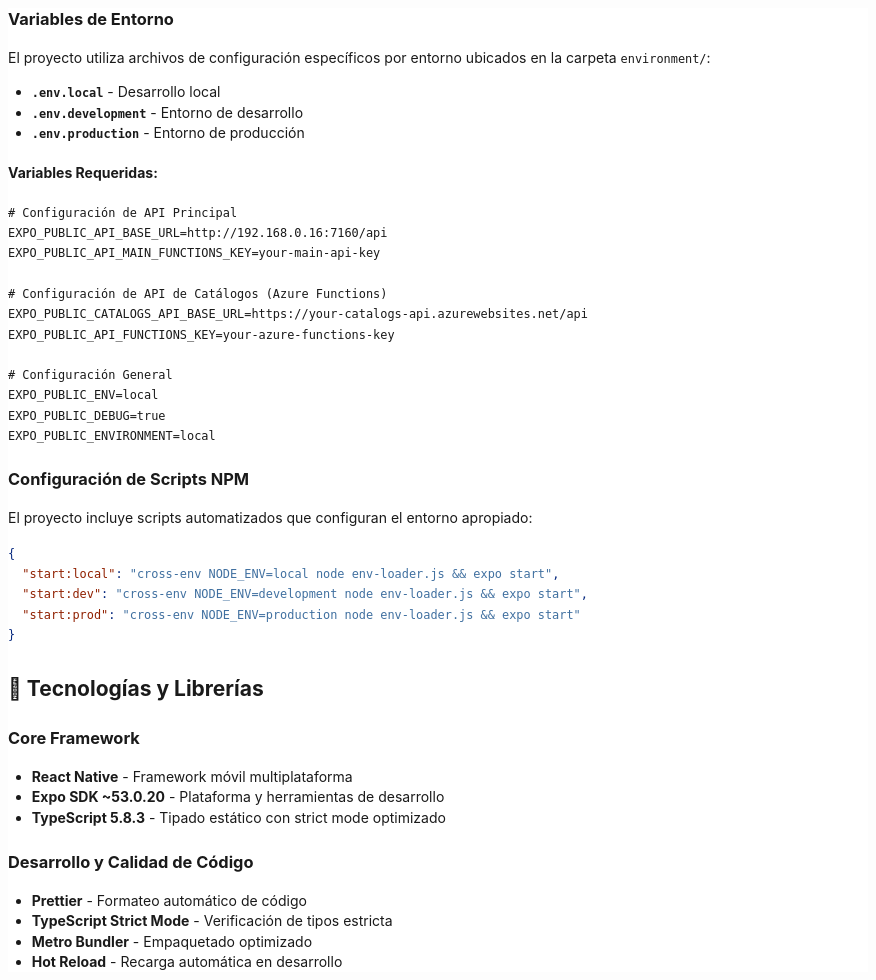 ### Variables de Entorno

El proyecto utiliza archivos de configuración específicos por entorno ubicados en la carpeta `environment/`:

- **`.env.local`** - Desarrollo local
- **`.env.development`** - Entorno de desarrollo
- **`.env.production`** - Entorno de producción

#### Variables Requeridas:

```env
# Configuración de API Principal
EXPO_PUBLIC_API_BASE_URL=http://192.168.0.16:7160/api
EXPO_PUBLIC_API_MAIN_FUNCTIONS_KEY=your-main-api-key

# Configuración de API de Catálogos (Azure Functions)
EXPO_PUBLIC_CATALOGS_API_BASE_URL=https://your-catalogs-api.azurewebsites.net/api
EXPO_PUBLIC_API_FUNCTIONS_KEY=your-azure-functions-key

# Configuración General
EXPO_PUBLIC_ENV=local
EXPO_PUBLIC_DEBUG=true
EXPO_PUBLIC_ENVIRONMENT=local
```

### Configuración de Scripts NPM

El proyecto incluye scripts automatizados que configuran el entorno apropiado:

```json
{
  "start:local": "cross-env NODE_ENV=local node env-loader.js && expo start",
  "start:dev": "cross-env NODE_ENV=development node env-loader.js && expo start",
  "start:prod": "cross-env NODE_ENV=production node env-loader.js && expo start"
}
```

## 🔧 Tecnologías y Librerías

### Core Framework

- **React Native** - Framework móvil multiplataforma
- **Expo SDK ~53.0.20** - Plataforma y herramientas de desarrollo
- **TypeScript 5.8.3** - Tipado estático con strict mode optimizado

### Desarrollo y Calidad de Código

- **Prettier** - Formateo automático de código
- **TypeScript Strict Mode** - Verificación de tipos estricta
- **Metro Bundler** - Empaquetado optimizado
- **Hot Reload** - Recarga automática en desarrollo
